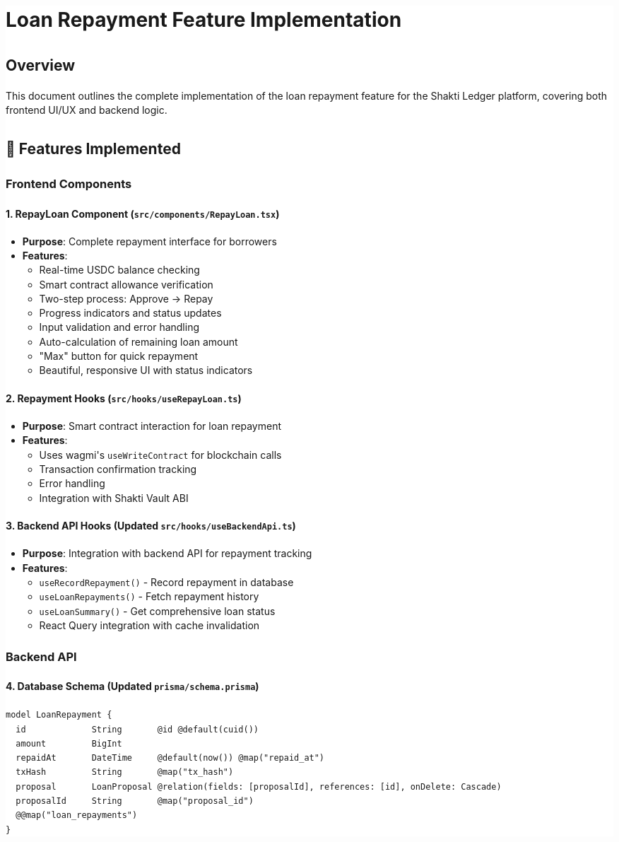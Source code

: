 # Loan Repayment Feature Implementation

## Overview
This document outlines the complete implementation of the loan repayment feature for the Shakti Ledger platform, covering both frontend UI/UX and backend logic.

## 🎯 Features Implemented

### Frontend Components

#### 1. **RepayLoan Component** (`src/components/RepayLoan.tsx`)
- **Purpose**: Complete repayment interface for borrowers
- **Features**:
  - Real-time USDC balance checking
  - Smart contract allowance verification
  - Two-step process: Approve → Repay
  - Progress indicators and status updates
  - Input validation and error handling
  - Auto-calculation of remaining loan amount
  - "Max" button for quick repayment
  - Beautiful, responsive UI with status indicators

#### 2. **Repayment Hooks** (`src/hooks/useRepayLoan.ts`)
- **Purpose**: Smart contract interaction for loan repayment
- **Features**:
  - Uses wagmi's `useWriteContract` for blockchain calls
  - Transaction confirmation tracking
  - Error handling
  - Integration with Shakti Vault ABI

#### 3. **Backend API Hooks** (Updated `src/hooks/useBackendApi.ts`)
- **Purpose**: Integration with backend API for repayment tracking
- **Features**:
  - `useRecordRepayment()` - Record repayment in database
  - `useLoanRepayments()` - Fetch repayment history
  - `useLoanSummary()` - Get comprehensive loan status
  - React Query integration with cache invalidation

### Backend API

#### 4. **Database Schema** (Updated `prisma/schema.prisma`)
```prisma
model LoanRepayment {
  id             String       @id @default(cuid())
  amount         BigInt
  repaidAt       DateTime     @default(now()) @map("repaid_at")
  txHash         String       @map("tx_hash")
  proposal       LoanProposal @relation(fields: [proposalId], references: [id], onDelete: Cascade)
  proposalId     String       @map("proposal_id")
  @@map("loan_repayments")
}
```
